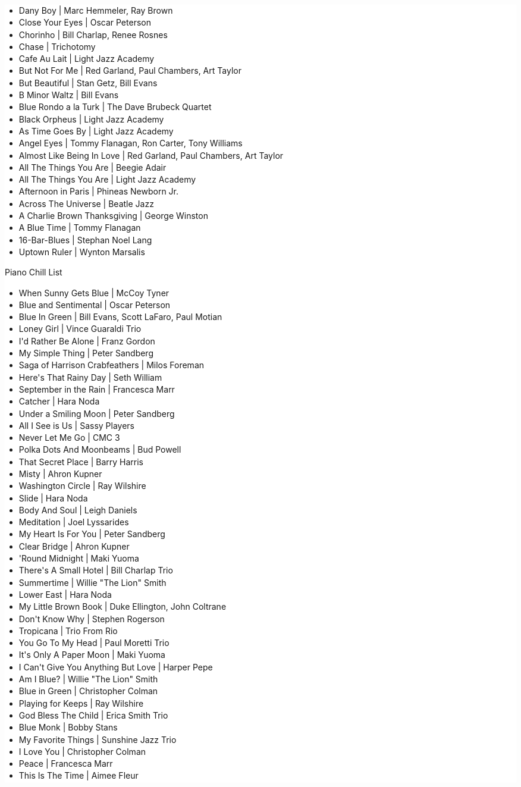 - Dany Boy | Marc Hemmeler, Ray Brown
- Close Your Eyes | Oscar Peterson
- Chorinho | Bill Charlap, Renee Rosnes
- Chase | Trichotomy 
- Cafe Au Lait | Light Jazz Academy
- But Not For Me | Red Garland, Paul Chambers, Art Taylor
- But Beautiful | Stan Getz, Bill Evans
- B Minor Waltz | Bill Evans
- Blue Rondo a la Turk | The Dave Brubeck Quartet
- Black Orpheus | Light Jazz Academy
- As Time Goes By | Light Jazz Academy
- Angel Eyes | Tommy Flanagan, Ron Carter, Tony Williams
- Almost Like Being In Love | Red Garland, Paul Chambers, Art Taylor
- All The Things You Are | Beegie Adair
- All The Things You Are | Light Jazz Academy
- Afternoon in Paris | Phineas Newborn Jr.
- Across The Universe | Beatle Jazz
- A Charlie Brown Thanksgiving | George Winston
- A Blue Time | Tommy Flanagan
- 16-Bar-Blues | Stephan Noel Lang
- Uptown Ruler | Wynton Marsalis

Piano Chill List
- When Sunny Gets Blue | McCoy Tyner
- Blue and Sentimental | Oscar Peterson
- Blue In Green | Bill Evans, Scott LaFaro, Paul Motian
- Loney Girl | Vince Guaraldi Trio
- I'd Rather Be Alone | Franz Gordon
- My Simple Thing | Peter Sandberg
- Saga of Harrison Crabfeathers | Milos Foreman
- Here's That Rainy Day | Seth William
- September in the Rain | Francesca Marr
- Catcher | Hara Noda
- Under a Smiling Moon | Peter Sandberg
- All I See is Us | Sassy Players
- Never Let Me Go | CMC 3
- Polka Dots And Moonbeams | Bud Powell
- That Secret Place | Barry Harris
- Misty | Ahron Kupner
- Washington Circle | Ray Wilshire
- Slide | Hara Noda
- Body And Soul | Leigh Daniels
- Meditation | Joel Lyssarides
- My Heart Is For You | Peter Sandberg
- Clear Bridge | Ahron Kupner
- 'Round Midnight | Maki Yuoma
- There's A Small Hotel | Bill Charlap Trio
- Summertime | Willie "The Lion" Smith
- Lower East | Hara Noda
- My Little Brown Book | Duke Ellington, John Coltrane
- Don't Know Why | Stephen Rogerson
- Tropicana | Trio From Rio
- You Go To My Head | Paul Moretti Trio
- It's Only A Paper Moon | Maki Yuoma
- I Can't Give You Anything But Love | Harper Pepe
- Am I Blue? | Willie "The Lion" Smith
- Blue in Green | Christopher Colman
- Playing for Keeps | Ray Wilshire
- God Bless The Child | Erica Smith Trio
- Blue Monk | Bobby Stans
- My Favorite Things | Sunshine Jazz Trio
- I Love You | Christopher Colman
- Peace | Francesca Marr
- This Is The Time | Aimee Fleur